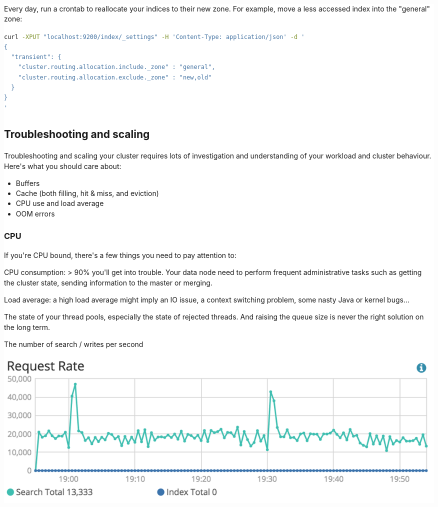 Every day, run a crontab to reallocate your indices to their new zone. For example, move a less accessed index into the "general" zone:

```bash
curl -XPUT "localhost:9200/index/_settings" -H 'Content-Type: application/json' -d '
{
  "transient": {
    "cluster.routing.allocation.include._zone" : "general",
    "cluster.routing.allocation.exclude._zone" : "new,old"
  }
}
'
```

## Troubleshooting and scaling

Troubleshooting and scaling your cluster requires lots of investigation and understanding of your workload and cluster behaviour. Here's what you should care about:

* Buffers
* Cache (both filling, hit & miss, and eviction)
* CPU use and load average
* OOM errors

### CPU

If you're CPU bound, there's a few things you need to pay attention to:

CPU consumption: > 90% you'll get into trouble. Your data node need to perform frequent administrative tasks such as getting the cluster state, sending information to the master or merging.

Load average: a high load average might imply an IO issue, a context switching problem, some nasty Java or kernel bugs...

The state of your thread pools, especially the state of rejected threads. And raising the queue size is never the right solution on the long term.

The number of search / writes per second

![Monitoring Elasticsearch request rate](images/003-cluster-design/image4.png)

